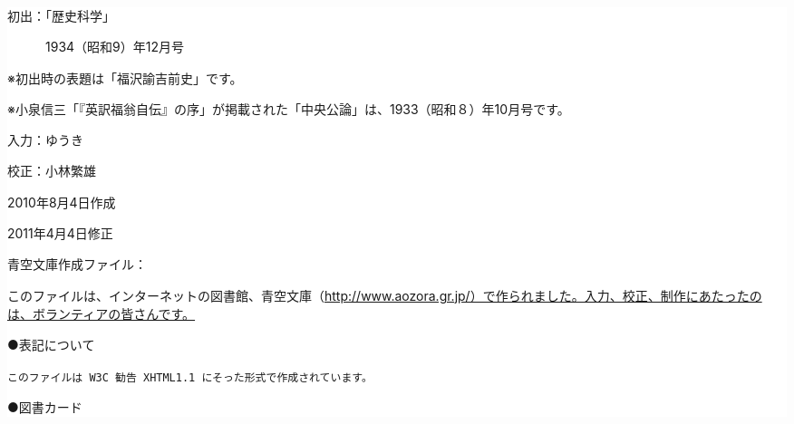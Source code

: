 初出：「歴史科学」

　　　1934（昭和9）年12月号

※初出時の表題は「福沢諭吉前史」です。

※小泉信三「『英訳福翁自伝』の序」が掲載された「中央公論」は、1933（昭和８）年10月号です。

入力：ゆうき

校正：小林繁雄

2010年8月4日作成

2011年4月4日修正

青空文庫作成ファイル：

このファイルは、インターネットの図書館、青空文庫（http://www.aozora.gr.jp/）で作られました。入力、校正、制作にあたったのは、ボランティアの皆さんです。











●表記について


	このファイルは W3C 勧告 XHTML1.1 にそった形式で作成されています。







●図書カード